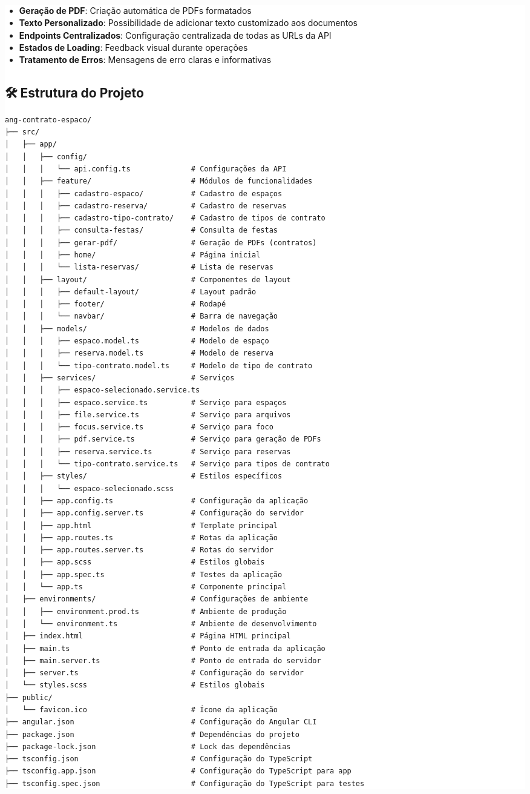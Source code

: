 - **Geração de PDF**: Criação automática de PDFs formatados
- **Texto Personalizado**: Possibilidade de adicionar texto customizado aos documentos
- **Endpoints Centralizados**: Configuração centralizada de todas as URLs da API
- **Estados de Loading**: Feedback visual durante operações
- **Tratamento de Erros**: Mensagens de erro claras e informativas

## 🛠️ Estrutura do Projeto

```
ang-contrato-espaco/
├── src/
│   ├── app/
│   │   ├── config/
│   │   │   └── api.config.ts              # Configurações da API
│   │   ├── feature/                       # Módulos de funcionalidades
│   │   │   ├── cadastro-espaco/           # Cadastro de espaços
│   │   │   ├── cadastro-reserva/          # Cadastro de reservas
│   │   │   ├── cadastro-tipo-contrato/    # Cadastro de tipos de contrato
│   │   │   ├── consulta-festas/           # Consulta de festas
│   │   │   ├── gerar-pdf/                 # Geração de PDFs (contratos)
│   │   │   ├── home/                      # Página inicial
│   │   │   └── lista-reservas/            # Lista de reservas
│   │   ├── layout/                        # Componentes de layout
│   │   │   ├── default-layout/            # Layout padrão
│   │   │   ├── footer/                    # Rodapé
│   │   │   └── navbar/                    # Barra de navegação
│   │   ├── models/                        # Modelos de dados
│   │   │   ├── espaco.model.ts            # Modelo de espaço
│   │   │   ├── reserva.model.ts           # Modelo de reserva
│   │   │   └── tipo-contrato.model.ts     # Modelo de tipo de contrato
│   │   ├── services/                      # Serviços
│   │   │   ├── espaco-selecionado.service.ts
│   │   │   ├── espaco.service.ts          # Serviço para espaços
│   │   │   ├── file.service.ts            # Serviço para arquivos
│   │   │   ├── focus.service.ts           # Serviço para foco
│   │   │   ├── pdf.service.ts             # Serviço para geração de PDFs
│   │   │   ├── reserva.service.ts         # Serviço para reservas
│   │   │   └── tipo-contrato.service.ts   # Serviço para tipos de contrato
│   │   ├── styles/                        # Estilos específicos
│   │   │   └── espaco-selecionado.scss
│   │   ├── app.config.ts                  # Configuração da aplicação
│   │   ├── app.config.server.ts           # Configuração do servidor
│   │   ├── app.html                       # Template principal
│   │   ├── app.routes.ts                  # Rotas da aplicação
│   │   ├── app.routes.server.ts           # Rotas do servidor
│   │   ├── app.scss                       # Estilos globais
│   │   ├── app.spec.ts                    # Testes da aplicação
│   │   └── app.ts                         # Componente principal
│   ├── environments/                      # Configurações de ambiente
│   │   ├── environment.prod.ts            # Ambiente de produção
│   │   └── environment.ts                 # Ambiente de desenvolvimento
│   ├── index.html                         # Página HTML principal
│   ├── main.ts                            # Ponto de entrada da aplicação
│   ├── main.server.ts                     # Ponto de entrada do servidor
│   ├── server.ts                          # Configuração do servidor
│   └── styles.scss                        # Estilos globais
├── public/
│   └── favicon.ico                        # Ícone da aplicação
├── angular.json                           # Configuração do Angular CLI
├── package.json                           # Dependências do projeto
├── package-lock.json                      # Lock das dependências
├── tsconfig.json                          # Configuração do TypeScript
├── tsconfig.app.json                      # Configuração do TypeScript para app
├── tsconfig.spec.json                     # Configuração do TypeScript para testes
```